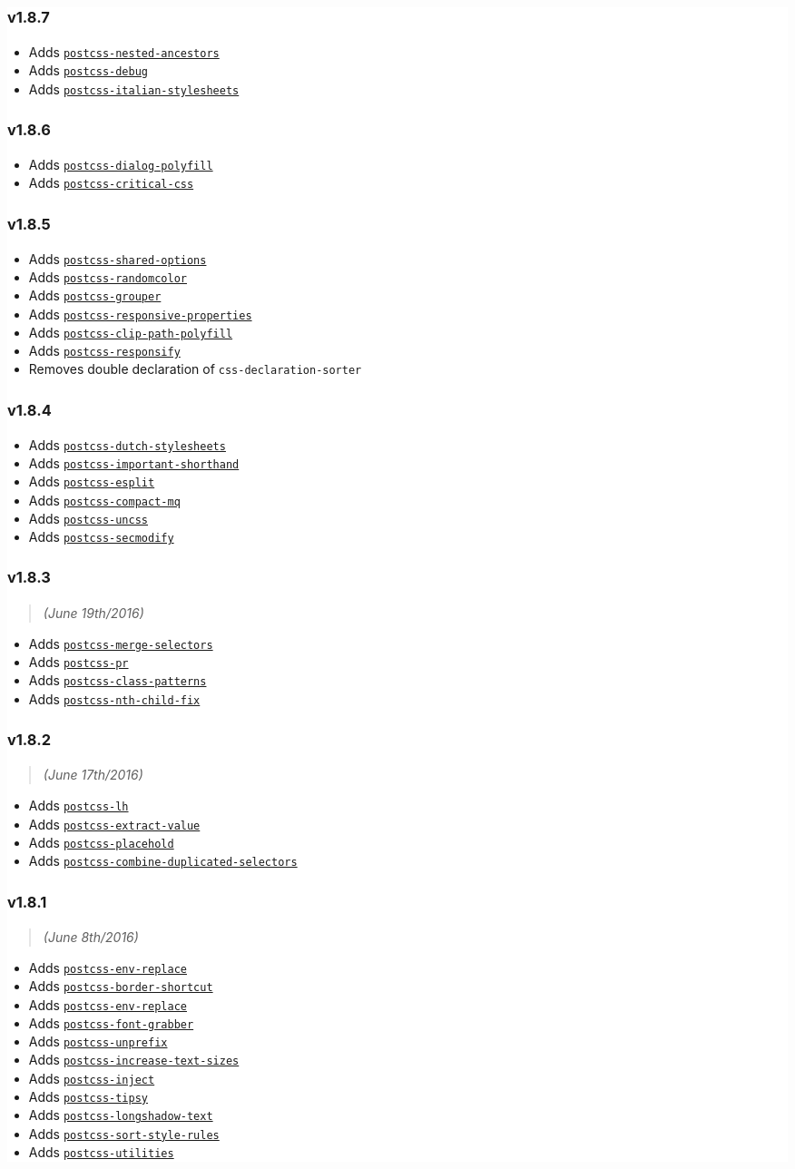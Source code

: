 ### v1.8.7
- Adds [`postcss-nested-ancestors`](https://github.com/toomuchdesign/postcss-nested-ancestors)
- Adds [`postcss-debug`](https://github.com/andywer/postcss-debug)
- Adds [`postcss-italian-stylesheets`](https://github.com/Pustur/postcss-italian-stylesheets)

### v1.8.6
- Adds [`postcss-dialog-polyfill`](https://github.com/komachi/postcss-dialog-polyfill)
- Adds [`postcss-critical-css`](https://github.com/zgreen/postcss-critical-css)

### v1.8.5
- Adds [`postcss-shared-options`](https://github.com/lexich/postcss-shared-options)
- Adds [`postcss-randomcolor`](https://github.com/alanev/postcss-randomcolor)
- Adds [`postcss-grouper`](https://github.com/maraisr/postcss-grouper)
- Adds [`postcss-responsive-properties`](https://github.com/alexandr-solovyov/postcss-responsive-properties)
- Adds [`postcss-clip-path-polyfill`](https://github.com/komachi/postcss-clip-path-polyfill)
- Adds [`postcss-responsify`](https://github.com/derek-duncan/postcss-responsify)
- Removes double declaration of `css-declaration-sorter`

### v1.8.4
- Adds [`postcss-dutch-stylesheets`](https://github.com/Kilian/postcss-dutch-stylesheets)
- Adds [`postcss-important-shorthand`](https://github.com/soul-wish/postcss-important-shorthand)
- Adds [`postcss-esplit`](https://github.com/VitaliyR/postcss-esplit)
- Adds [`postcss-compact-mq`](https://github.com/rominmx/postcss-compact-mq)
- Adds [`postcss-uncss`](https://github.com/RyanZim/postcss-uncss)
- Adds [`postcss-secmodify`](https://github.com/travco/postcss-secmodify)

### v1.8.3
> *(June 19th/2016)*
- Adds [`postcss-merge-selectors`](https://github.com/georgeadamson/postcss-merge-selectors)
- Adds [`postcss-pr`](https://github.com/kolcethompsonco/postcss-pr)
- Adds [`postcss-class-patterns`](https://github.com/MattDiMu/postcss-class-patterns)
- Adds [`postcss-nth-child-fix`](https://github.com/MattDiMu/postcss-nth-child-fix)

### v1.8.2
> *(June 17th/2016)*
- Adds [`postcss-lh`](https://github.com/kolcethompsonco/postcss-lh)
- Adds [`postcss-extract-value`](https://github.com/lutien/postcss-extract-value)
- Adds [`postcss-placehold`](https://github.com/awayken/postcss-placehold)
- Adds [`postcss-combine-duplicated-selectors`](https://github.com/ChristianMurphy/postcss-combine-duplicated-selectors)

### v1.8.1
> *(June 8th/2016)*
- Adds [`postcss-env-replace`](https://github.com/stehefan/postcss-env-replace)
- Adds [`postcss-border-shortcut`](https://github.com/michelemazzucco/postcss-border-shortcut)
- Adds [`postcss-env-replace`](https://github.com/stehefan/postcss-env-replace)
- Adds [`postcss-font-grabber`](https://github.com/AaronJan/postcss-font-grabber)
- Adds [`postcss-unprefix`](https://github.com/gucong3000/postcss-unprefix)
- Adds [`postcss-increase-text-sizes`](https://github.com/admdh/postcss-increase-text-sizes)
- Adds [`postcss-inject`](https://github.com/admdh/postcss-inject)
- Adds [`postcss-tipsy`](https://github.com/dangvanthanh/postcss-tipsy)
- Adds [`postcss-longshadow-text`](https://github.com/dangvanthanh/postcss-longshadow-text)
- Adds [`postcss-sort-style-rules`](https://github.com/Justineo/postcss-sort-style-rules)
- Adds [`postcss-utilities`](https://github.com/ismamz/postcss-utilities)
